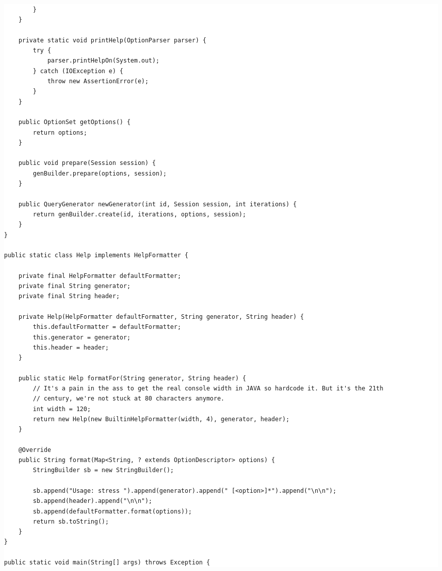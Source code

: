             }
        }

        private static void printHelp(OptionParser parser) {
            try {
                parser.printHelpOn(System.out);
            } catch (IOException e) {
                throw new AssertionError(e);
            }
        }

        public OptionSet getOptions() {
            return options;
        }

        public void prepare(Session session) {
            genBuilder.prepare(options, session);
        }

        public QueryGenerator newGenerator(int id, Session session, int iterations) {
            return genBuilder.create(id, iterations, options, session);
        }
    }

    public static class Help implements HelpFormatter {

        private final HelpFormatter defaultFormatter;
        private final String generator;
        private final String header;

        private Help(HelpFormatter defaultFormatter, String generator, String header) {
            this.defaultFormatter = defaultFormatter;
            this.generator = generator;
            this.header = header;
        }

        public static Help formatFor(String generator, String header) {
            // It's a pain in the ass to get the real console width in JAVA so hardcode it. But it's the 21th
            // century, we're not stuck at 80 characters anymore.
            int width = 120; 
            return new Help(new BuiltinHelpFormatter(width, 4), generator, header);
        }

        @Override
        public String format(Map<String, ? extends OptionDescriptor> options) {
            StringBuilder sb = new StringBuilder();

            sb.append("Usage: stress ").append(generator).append(" [<option>]*").append("\n\n");
            sb.append(header).append("\n\n");
            sb.append(defaultFormatter.format(options));
            return sb.toString();
        }
    }

    public static void main(String[] args) throws Exception {
